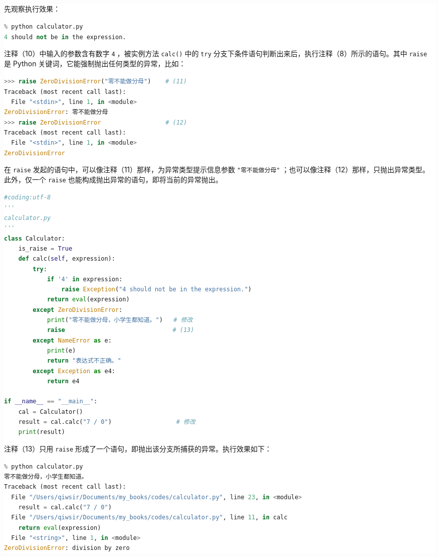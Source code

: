 先观察执行效果：

```python
% python calculator.py
4 should not be in the expression.
```

注释（10）中输入的参数含有数字 `4` ，被实例方法 `calc()` 中的 `try` 分支下条件语句判断出来后，执行注释（8）所示的语句。其中 `raise` 是 Python 关键词，它能强制抛出任何类型的异常，比如：

```python
>>> raise ZeroDivisionError("零不能做分母")    # (11)
Traceback (most recent call last):
  File "<stdin>", line 1, in <module>
ZeroDivisionError: 零不能做分母
>>> raise ZeroDivisionError                  # (12)
Traceback (most recent call last):
  File "<stdin>", line 1, in <module>
ZeroDivisionError
```

在 `raise` 发起的语句中，可以像注释（11）那样，为异常类型提示信息参数 `"零不能做分母"` ；也可以像注释（12）那样，只抛出异常类型。此外，仅一个 `raise` 也能构成抛出异常的语句，即将当前的异常抛出。

```python
#coding:utf-8
'''
calculator.py
'''
class Calculator:
    is_raise = True
    def calc(self, expression):
        try:
            if '4' in expression:
                raise Exception("4 should not be in the expression.")
            return eval(expression)
        except ZeroDivisionError:
            print("零不能做分母，小学生都知道。")   # 修改
            raise                              # (13)
        except NameError as e:
            print(e)
            return "表达式不正确。"
        except Exception as e4:
            return e4

if __name__ == "__main__":
    cal = Calculator()
    result = cal.calc("7 / 0")                  # 修改
    print(result)
```

注释（13）只用 `raise` 形成了一个语句，即抛出该分支所捕获的异常。执行效果如下：

```python
% python calculator.py
零不能做分母，小学生都知道。
Traceback (most recent call last):
  File "/Users/qiwsir/Documents/my_books/codes/calculator.py", line 23, in <module>
    result = cal.calc("7 / 0")
  File "/Users/qiwsir/Documents/my_books/codes/calculator.py", line 11, in calc
    return eval(expression)
  File "<string>", line 1, in <module>
ZeroDivisionError: division by zero
```
